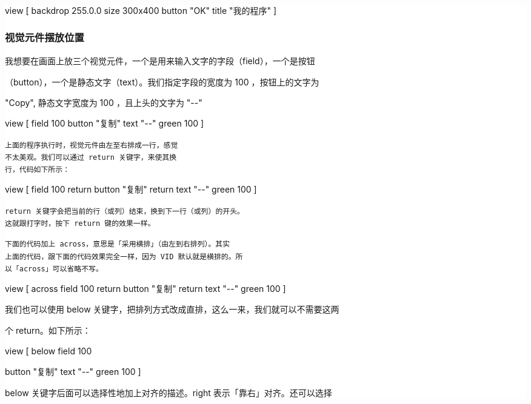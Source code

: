 view [ backdrop 255.0.0 size 300x400 button "OK" title "我的程序" ]


### 视觉元件摆放位置

我想要在画面上放三个视觉元件，一个是用来输入文字的字段（field），一个是按钮

（button），一个是静态文字（text）。我们指定字段的宽度为 100 ，按钮上的文字为

"Copy", 静态文字宽度为 100 ，且上头的文字为 "--"

view [
field 100
button "复制"
text "--" green 100
]

```
上面的程序执行时，视觉元件由左至右排成一行，感觉
不太美观。我们可以通过 return 关键字，来使其换
行，代码如下所示：
```
view [
field 100 return
button "复制" return
text "--" green 100
]

```
return 关键字会把当前的行（或列）结束，换到下一行（或列）的开头。
这就跟打字时，按下 return 键的效果一样。
```
```
下面的代码加上 across，意思是「采用横排」（由左到右排列）。其实
上面的代码，跟下面的代码效果完全一样，因为 VID 默认就是横排的。所
以「across」可以省略不写。
```
view [
across
field 100 return
button "复制" return
text "--" green 100
]

我们也可以使用 below 关键字，把排列方式改成直排，这么一来，我们就可以不需要这两

个 return。如下所示：

view [
below
field 100


button "复制"
text "--" green 100
]

below 关键字后面可以选择性地加上对齐的描述。right 表示「靠右」对齐。还可以选择
